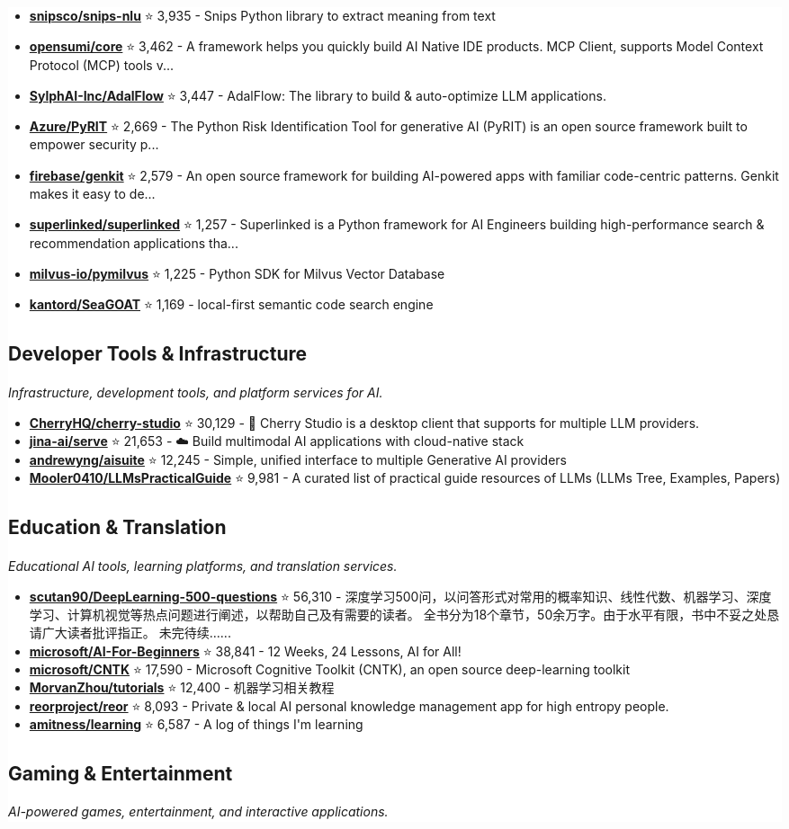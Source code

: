 - **[snipsco/snips-nlu](https://github.com/snipsco/snips-nlu)** ⭐ 3,935 - Snips Python library to extract meaning from text
- **[opensumi/core](https://github.com/opensumi/core)** ⭐ 3,462 - A framework helps you quickly build AI Native IDE products. MCP Client, supports Model Context Protocol (MCP) tools v...

- **[SylphAI-Inc/AdalFlow](https://github.com/SylphAI-Inc/AdalFlow)** ⭐ 3,447 - AdalFlow: The library to build & auto-optimize LLM applications.
- **[Azure/PyRIT](https://github.com/Azure/PyRIT)** ⭐ 2,669 - The Python Risk Identification Tool for generative AI (PyRIT) is an open source framework built to empower security p...
- **[firebase/genkit](https://github.com/firebase/genkit)** ⭐ 2,579 - An open source framework for building AI-powered apps with familiar code-centric patterns. Genkit makes it easy to de...
- **[superlinked/superlinked](https://github.com/superlinked/superlinked)** ⭐ 1,257 - Superlinked is a Python framework for AI Engineers building high-performance search & recommendation applications tha...
- **[milvus-io/pymilvus](https://github.com/milvus-io/pymilvus)** ⭐ 1,225 - Python SDK for Milvus Vector Database
- **[kantord/SeaGOAT](https://github.com/kantord/SeaGOAT)** ⭐ 1,169 - local-first semantic code search engine

## Developer Tools & Infrastructure

_Infrastructure, development tools, and platform services for AI._

- **[CherryHQ/cherry-studio](https://github.com/CherryHQ/cherry-studio)** ⭐ 30,129 - 🍒 Cherry Studio is a desktop client that supports for multiple LLM providers.
- **[jina-ai/serve](https://github.com/jina-ai/serve)** ⭐ 21,653 - ☁️ Build multimodal AI applications with cloud-native stack
- **[andrewyng/aisuite](https://github.com/andrewyng/aisuite)** ⭐ 12,245 - Simple, unified interface to multiple Generative AI providers 
- **[Mooler0410/LLMsPracticalGuide](https://github.com/Mooler0410/LLMsPracticalGuide)** ⭐ 9,981 - A curated list of practical guide resources of LLMs (LLMs Tree, Examples, Papers)

## Education & Translation

_Educational AI tools, learning platforms, and translation services._

- **[scutan90/DeepLearning-500-questions](https://github.com/scutan90/DeepLearning-500-questions)** ⭐ 56,310 - 深度学习500问，以问答形式对常用的概率知识、线性代数、机器学习、深度学习、计算机视觉等热点问题进行阐述，以帮助自己及有需要的读者。 全书分为18个章节，50余万字。由于水平有限，书中不妥之处恳请广大读者批评指正。   未完待续......
- **[microsoft/AI-For-Beginners](https://github.com/microsoft/AI-For-Beginners)** ⭐ 38,841 - 12 Weeks, 24 Lessons, AI for All!
- **[microsoft/CNTK](https://github.com/microsoft/CNTK)** ⭐ 17,590 - Microsoft Cognitive Toolkit (CNTK), an open source deep-learning toolkit
- **[MorvanZhou/tutorials](https://github.com/MorvanZhou/tutorials)** ⭐ 12,400 - 机器学习相关教程
- **[reorproject/reor](https://github.com/reorproject/reor)** ⭐ 8,093 - Private & local AI personal knowledge management app for high entropy people.
- **[amitness/learning](https://github.com/amitness/learning)** ⭐ 6,587 - A log of things I'm learning

## Gaming & Entertainment

_AI-powered games, entertainment, and interactive applications._
